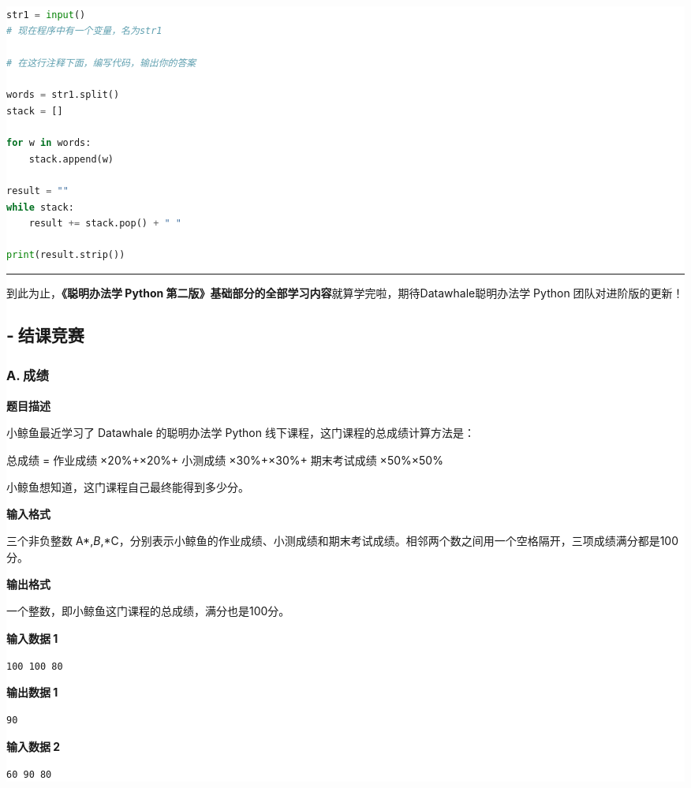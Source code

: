 ```python
str1 = input()
# 现在程序中有一个变量，名为str1

# 在这行注释下面，编写代码，输出你的答案

words = str1.split()
stack = []

for w in words:
    stack.append(w)

result = ""
while stack:
    result += stack.pop() + " "

print(result.strip())
```

------

到此为止，**《聪明办法学 Python 第二版》基础部分的全部学习内容**就算学完啦，期待Datawhale聪明办法学 Python 团队对进阶版的更新！

## - 结课竞赛

### A. 成绩

**题目描述**

小鲸鱼最近学习了 Datawhale 的聪明办法学 Python 线下课程，这门课程的总成绩计算方法是：

总成绩 = 作业成绩 ×20%+×20%+ 小测成绩 ×30%+×30%+ 期末考试成绩 ×50%×50%

小鲸鱼想知道，这门课程自己最终能得到多少分。

**输入格式**

三个非负整数 A*,*B*,*C，分别表示小鲸鱼的作业成绩、小测成绩和期末考试成绩。相邻两个数之间用一个空格隔开，三项成绩满分都是100 分。

**输出格式**

一个整数，即小鲸鱼这门课程的总成绩，满分也是100分。

**输入数据 1**

```input1
100 100 80
```

**输出数据 1**

```output1
90
```

**输入数据 2**

```input2
60 90 80
```
